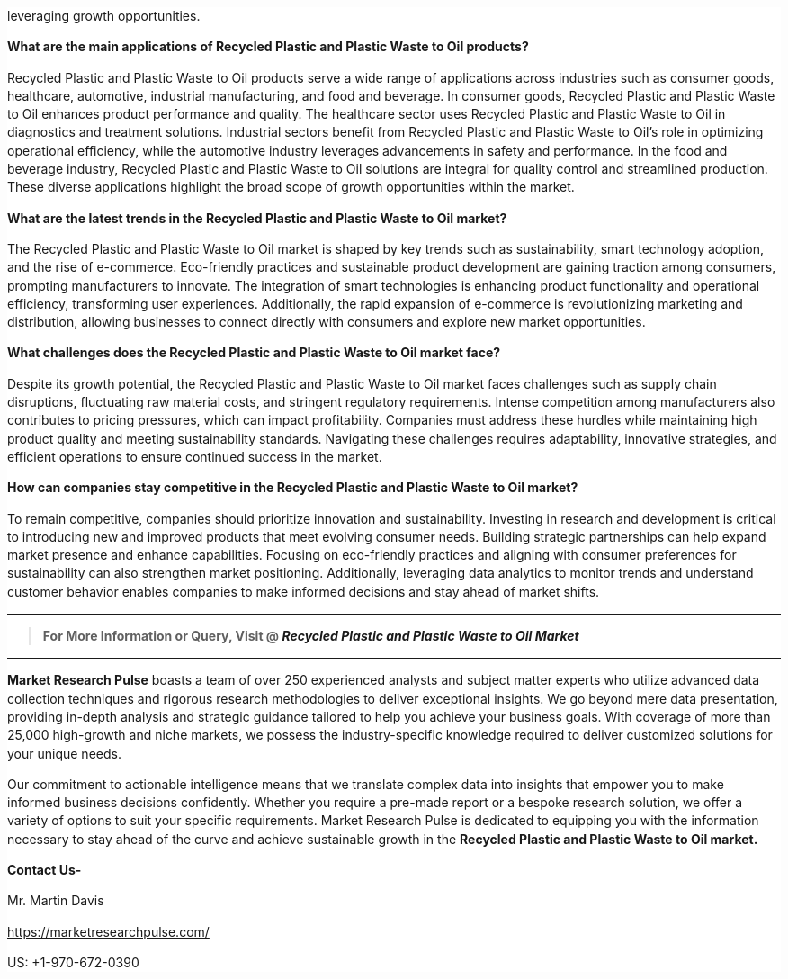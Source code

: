 leveraging growth opportunities.</p><p><strong>What are the main applications of Recycled Plastic and Plastic Waste to Oil products?</strong></p><p>Recycled Plastic and Plastic Waste to Oil products serve a wide range of applications across industries such as consumer goods, healthcare, automotive, industrial manufacturing, and food and beverage. In consumer goods, Recycled Plastic and Plastic Waste to Oil enhances product performance and quality. The healthcare sector uses Recycled Plastic and Plastic Waste to Oil in diagnostics and treatment solutions. Industrial sectors benefit from Recycled Plastic and Plastic Waste to Oil&rsquo;s role in optimizing operational efficiency, while the automotive industry leverages advancements in safety and performance. In the food and beverage industry, Recycled Plastic and Plastic Waste to Oil solutions are integral for quality control and streamlined production. These diverse applications highlight the broad scope of growth opportunities within the market.</p><p><strong>What are the latest trends in the Recycled Plastic and Plastic Waste to Oil market?</strong></p><p>The Recycled Plastic and Plastic Waste to Oil market is shaped by key trends such as sustainability, smart technology adoption, and the rise of e-commerce. Eco-friendly practices and sustainable product development are gaining traction among consumers, prompting manufacturers to innovate. The integration of smart technologies is enhancing product functionality and operational efficiency, transforming user experiences. Additionally, the rapid expansion of e-commerce is revolutionizing marketing and distribution, allowing businesses to connect directly with consumers and explore new market opportunities.</p><p><strong>What challenges does the Recycled Plastic and Plastic Waste to Oil market face?</strong></p><p>Despite its growth potential, the Recycled Plastic and Plastic Waste to Oil market faces challenges such as supply chain disruptions, fluctuating raw material costs, and stringent regulatory requirements. Intense competition among manufacturers also contributes to pricing pressures, which can impact profitability. Companies must address these hurdles while maintaining high product quality and meeting sustainability standards. Navigating these challenges requires adaptability, innovative strategies, and efficient operations to ensure continued success in the market.</p><p><strong>How can companies stay competitive in the Recycled Plastic and Plastic Waste to Oil market?</strong></p><p>To remain competitive, companies should prioritize innovation and sustainability. Investing in research and development is critical to introducing new and improved products that meet evolving consumer needs. Building strategic partnerships can help expand market presence and enhance capabilities. Focusing on eco-friendly practices and aligning with consumer preferences for sustainability can also strengthen market positioning. Additionally, leveraging data analytics to monitor trends and understand customer behavior enables companies to make informed decisions and stay ahead of market shifts.</p><hr /><blockquote><p><strong>For More Information or Query, Visit @&nbsp;<em><a href="https://marketresearchpulse.com/report/15394/recycled-plastic-and-plastic-waste-to-oil-market?utm_source=Linkedin&utm_medium=023">Recycled Plastic and Plastic Waste to Oil Market</a></em></strong></p></blockquote><hr /><p><strong>Market Research Pulse</strong> boasts a team of over 250 experienced analysts and subject matter experts who utilize advanced data collection techniques and rigorous research methodologies to deliver exceptional insights. We go beyond mere data presentation, providing in-depth analysis and strategic guidance tailored to help you achieve your business goals. With coverage of more than 25,000 high-growth and niche markets, we possess the industry-specific knowledge required to deliver customized solutions for your unique needs.</p><p>Our commitment to actionable intelligence means that we translate complex data into insights that empower you to make informed business decisions confidently. Whether you require a pre-made report or a bespoke research solution, we offer a variety of options to suit your specific requirements. Market Research Pulse is dedicated to equipping you with the information necessary to stay ahead of the curve and achieve sustainable growth in the <strong>Recycled Plastic and Plastic Waste to Oil market.</strong></p><p><strong>Contact Us-</strong></p><p>Mr. Martin Davis</p><p>https://marketresearchpulse.com/</p><p>US: +1-970-672-0390</p>
